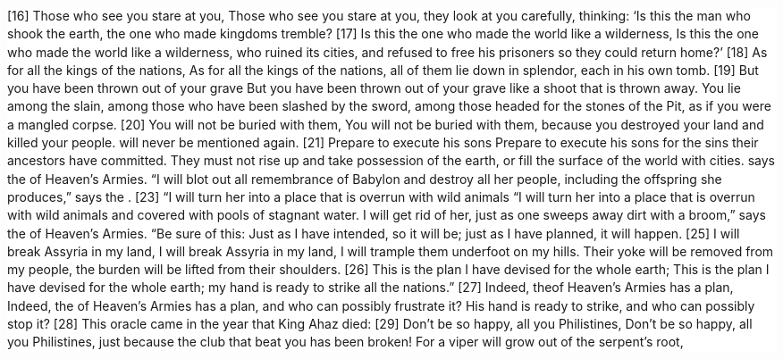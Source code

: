 [16] Those who see you stare at you,
Those who see you stare at you,
they look at you carefully, thinking:
‘Is this the man who shook the earth,
the one who made kingdoms tremble?
[17] Is this the one who made the world like a wilderness,
Is this the one who made the world like a wilderness,
who ruined its cities,
and refused to free his prisoners so they could return home?’
[18] As for all the kings of the nations,
As for all the kings of the nations,
all of them lie down in splendor,
each in his own tomb.
[19] But you have been thrown out of your grave
But you have been thrown out of your grave
like a shoot that is thrown away.
You lie among the slain,
among those who have been slashed by the sword,
among those headed for the stones of the Pit,
as if you were a mangled corpse.
[20] You will not be buried with them,
You will not be buried with them,
because you destroyed your land
and killed your people.
will never be mentioned again.
[21] Prepare to execute his sons
Prepare to execute his sons
for the sins their ancestors have committed.
They must not rise up and take possession of the earth,
or fill the surface of the world with cities.
says the
of Heaven’s Armies.
“I will blot out all remembrance of Babylon and destroy all her people,
including the offspring she produces,”
says the
.
[23] “I will turn her into a place that is overrun with wild animals
“I will turn her into a place that is overrun with wild animals
and covered with pools of stagnant water.
I will get rid of her, just as one sweeps away dirt with a broom,”
says the
of Heaven’s Armies.
“Be sure of this:
Just as I have intended, so it will be;
just as I have planned, it will happen.
[25] I will break Assyria in my land,
I will break Assyria in my land,
I will trample them underfoot on my hills.
Their yoke will be removed from my people,
the burden will be lifted from their shoulders.
[26] This is the plan I have devised for the whole earth;
This is the plan I have devised for the whole earth;
my hand is ready to strike all the nations.”
[27] Indeed, theof Heaven’s Armies has a plan,
Indeed, the
of Heaven’s Armies has a plan,
and who can possibly frustrate it?
His hand is ready to strike,
and who can possibly stop it?
[28] This oracle came in the year that King Ahaz died:
[29] Don’t be so happy, all you Philistines,
Don’t be so happy, all you Philistines,
just because the club that beat you has been broken!
For a viper will grow out of the serpent’s root,